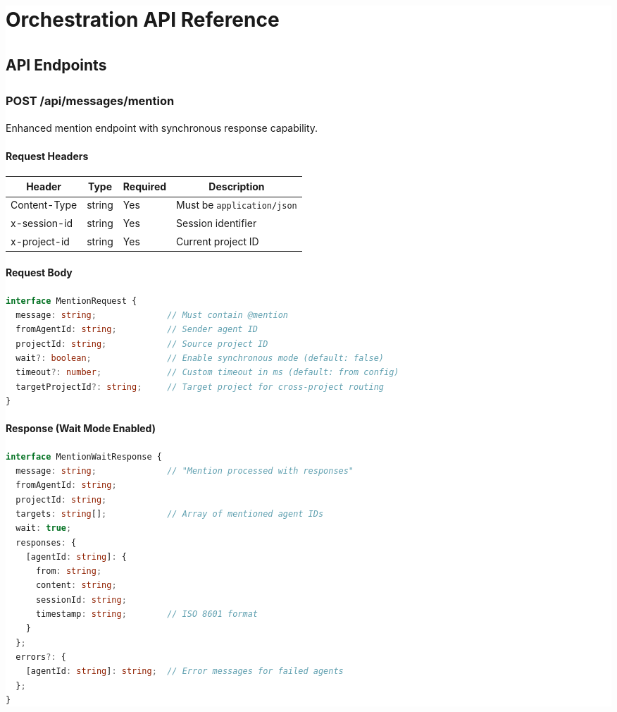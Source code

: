 # Orchestration API Reference

## API Endpoints

### POST /api/messages/mention

Enhanced mention endpoint with synchronous response capability.

#### Request Headers
| Header | Type | Required | Description |
|--------|------|----------|-------------|
| Content-Type | string | Yes | Must be `application/json` |
| x-session-id | string | Yes | Session identifier |
| x-project-id | string | Yes | Current project ID |

#### Request Body
```typescript
interface MentionRequest {
  message: string;              // Must contain @mention
  fromAgentId: string;          // Sender agent ID
  projectId: string;            // Source project ID
  wait?: boolean;               // Enable synchronous mode (default: false)
  timeout?: number;             // Custom timeout in ms (default: from config)
  targetProjectId?: string;     // Target project for cross-project routing
}
```

#### Response (Wait Mode Enabled)
```typescript
interface MentionWaitResponse {
  message: string;              // "Mention processed with responses"
  fromAgentId: string;
  projectId: string;
  targets: string[];            // Array of mentioned agent IDs
  wait: true;
  responses: {
    [agentId: string]: {
      from: string;
      content: string;
      sessionId: string;
      timestamp: string;        // ISO 8601 format
    }
  };
  errors?: {
    [agentId: string]: string;  // Error messages for failed agents
  };
}
```

